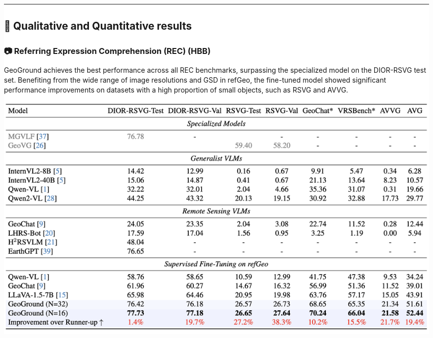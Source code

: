 
---

## 🚀 Qualitative and Quantitative results

### 📷 Referring Expression Comprehension (REC) (HBB)
GeoGround achieves the best performance across all REC benchmarks, surpassing the specialized model on the DIOR-RSVG test set. Benefiting from the wide range of image resolutions and GSD in refGeo, the fine-tuned model showed significant performance improvements on datasets with a high proportion of small objects, such as RSVG and AVVG.

<div align="center">
  <img src="images/tables/table_1.png" width=100% alt="Table_1">
</div>


<div align="center">